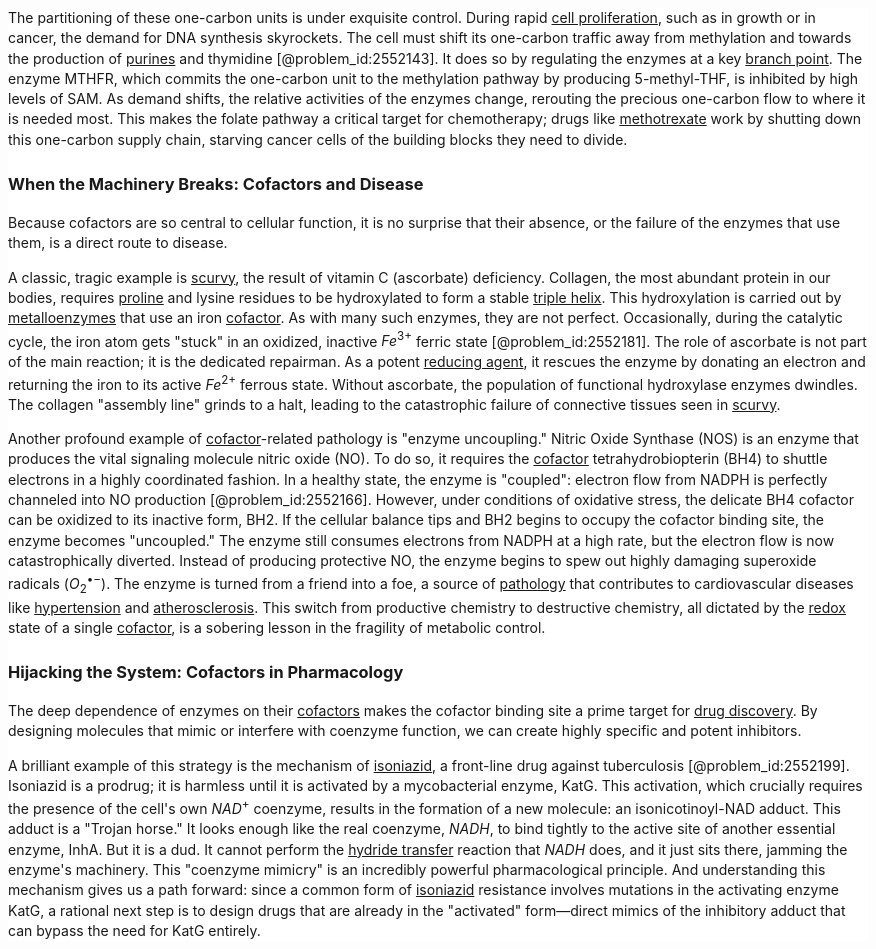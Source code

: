 The partitioning of these one-carbon units is under exquisite control. During rapid [cell proliferation](@article_id:267878), such as in growth or in cancer, the demand for DNA synthesis skyrockets. The cell must shift its one-carbon traffic away from methylation and towards the production of [purines](@article_id:171220) and thymidine [@problem_id:2552143]. It does so by regulating the enzymes at a key [branch point](@article_id:169253). The enzyme MTHFR, which commits the one-carbon unit to the methylation pathway by producing $5$-methyl-THF, is inhibited by high levels of SAM. As demand shifts, the relative activities of the enzymes change, rerouting the precious one-carbon flow to where it is needed most. This makes the folate pathway a critical target for chemotherapy; drugs like [methotrexate](@article_id:165108) work by shutting down this one-carbon supply chain, starving cancer cells of the building blocks they need to divide.

### When the Machinery Breaks: Cofactors and Disease

Because cofactors are so central to cellular function, it is no surprise that their absence, or the failure of the enzymes that use them, is a direct route to disease.

A classic, tragic example is [scurvy](@article_id:177751), the result of vitamin C (ascorbate) deficiency. Collagen, the most abundant protein in our bodies, requires [proline](@article_id:166107) and lysine residues to be hydroxylated to form a stable [triple helix](@article_id:163194). This hydroxylation is carried out by [metalloenzymes](@article_id:153459) that use an iron [cofactor](@article_id:199730). As with many such enzymes, they are not perfect. Occasionally, during the catalytic cycle, the iron atom gets "stuck" in an oxidized, inactive $Fe^{3+}$ ferric state [@problem_id:2552181]. The role of ascorbate is not part of the main reaction; it is the dedicated repairman. As a potent [reducing agent](@article_id:268898), it rescues the enzyme by donating an electron and returning the iron to its active $Fe^{2+}$ ferrous state. Without ascorbate, the population of functional hydroxylase enzymes dwindles. The collagen "assembly line" grinds to a halt, leading to the catastrophic failure of connective tissues seen in [scurvy](@article_id:177751).

Another profound example of [cofactor](@article_id:199730)-related pathology is "enzyme uncoupling." Nitric Oxide Synthase (NOS) is an enzyme that produces the vital signaling molecule nitric oxide (NO). To do so, it requires the [cofactor](@article_id:199730) tetrahydrobiopterin (BH4) to shuttle electrons in a highly coordinated fashion. In a healthy state, the enzyme is "coupled": electron flow from NADPH is perfectly channeled into NO production [@problem_id:2552166]. However, under conditions of oxidative stress, the delicate BH4 cofactor can be oxidized to its inactive form, BH2. If the cellular balance tips and BH2 begins to occupy the cofactor binding site, the enzyme becomes "uncoupled." The enzyme still consumes electrons from NADPH at a high rate, but the electron flow is now catastrophically diverted. Instead of producing protective NO, the enzyme begins to spew out highly damaging superoxide radicals ($O_2^{\bullet-}$). The enzyme is turned from a friend into a foe, a source of [pathology](@article_id:193146) that contributes to cardiovascular diseases like [hypertension](@article_id:147697) and [atherosclerosis](@article_id:153763). This switch from productive chemistry to destructive chemistry, all dictated by the [redox](@article_id:137952) state of a single [cofactor](@article_id:199730), is a sobering lesson in the fragility of metabolic control.

### Hijacking the System: Cofactors in Pharmacology

The deep dependence of enzymes on their [cofactors](@article_id:137009) makes the cofactor binding site a prime target for [drug discovery](@article_id:260749). By designing molecules that mimic or interfere with coenzyme function, we can create highly specific and potent inhibitors.

A brilliant example of this strategy is the mechanism of [isoniazid](@article_id:177528), a front-line drug against tuberculosis [@problem_id:2552199]. Isoniazid is a prodrug; it is harmless until it is activated by a mycobacterial enzyme, KatG. This activation, which crucially requires the presence of the cell's own $NAD^+$ coenzyme, results in the formation of a new molecule: an isonicotinoyl-NAD adduct. This adduct is a "Trojan horse." It looks enough like the real coenzyme, $NADH$, to bind tightly to the active site of another essential enzyme, InhA. But it is a dud. It cannot perform the [hydride transfer](@article_id:164036) reaction that $NADH$ does, and it just sits there, jamming the enzyme's machinery. This "coenzyme mimicry" is an incredibly powerful pharmacological principle. And understanding this mechanism gives us a path forward: since a common form of [isoniazid](@article_id:177528) resistance involves mutations in the activating enzyme KatG, a rational next step is to design drugs that are already in the "activated" form—direct mimics of the inhibitory adduct that can bypass the need for KatG entirely.
